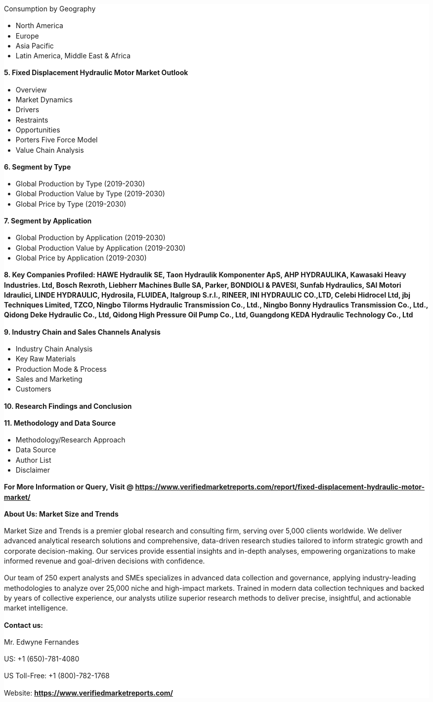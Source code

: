 Consumption by Geography</strong></p><ul> <li>North America</li> <li>Europe</li> <li>Asia Pacific</li> <li>Latin America, Middle East &amp; Africa</li></ul><p><strong>5. Fixed Displacement Hydraulic Motor Market Outlook</strong></p><ul><li>Overview</li><li>Market Dynamics</li><li>Drivers</li><li>Restraints</li><li>Opportunities</li><li>Porters Five Force Model</li><li>Value Chain Analysis&nbsp;</li></ul><p><strong>6. Segment by Type</strong></p><ul><li>Global Production by Type (2019-2030)</li><li>Global Production Value by Type (2019-2030)</li><li>Global Price by Type (2019-2030)</li></ul><p><strong>7. Segment by Application</strong></p><ul><li>Global Production by Application (2019-2030)</li><li>Global Production Value by Application (2019-2030)</li><li>Global Price by Application (2019-2030)</li></ul><p><strong>8. Key Companies Profiled: HAWE Hydraulik SE, Taon Hydraulik Komponenter ApS, AHP HYDRAULIKA, Kawasaki Heavy Industries. Ltd, Bosch Rexroth, Liebherr Machines Bulle SA, Parker, BONDIOLI & PAVESI, Sunfab Hydraulics, SAI Motori Idraulici, LINDE HYDRAULIC, Hydrosila, FLUIDEA, Italgroup S.r.l., RINEER, INI HYDRAULIC CO.,LTD, Celebi Hidrocel Ltd, jbj Techniques Limited, TZCO, Ningbo Tilorms Hydraulic Transmission Co., Ltd., Ningbo Bonny Hydraulics Transmission Co., Ltd., Qidong Deke Hydraulic Co., Ltd, Qidong High Pressure Oil Pump Co., Ltd, Guangdong KEDA Hydraulic Technology Co., Ltd</strong></p><p><strong>9. Industry Chain and Sales Channels Analysis</strong></p><ul><li>Industry Chain Analysis</li><li>Key Raw Materials</li><li>Production Mode &amp; Process</li><li>Sales and Marketing</li><li>Customers</li></ul><p><strong>10. Research Findings and Conclusion</strong></p><p><strong>11. Methodology and Data Source</strong></p><ul><li>Methodology/Research Approach</li><li>Data Source</li><li>Author List</li><li>Disclaimer</li></ul></p><p><strong>For More Information or Query, Visit @ <a href="https://www.verifiedmarketreports.com/report/fixed-displacement-hydraulic-motor-market/">https://www.verifiedmarketreports.com/report/fixed-displacement-hydraulic-motor-market/</a></strong></p><p><strong>About Us: Market Size and Trends</strong></p><p>Market Size and Trends is a premier global research and consulting firm, serving over 5,000 clients worldwide. We deliver advanced analytical research solutions and comprehensive, data-driven research studies tailored to inform strategic growth and corporate decision-making. Our services provide essential insights and in-depth analyses, empowering organizations to make informed revenue and goal-driven decisions with confidence.</p><p>Our team of 250 expert analysts and SMEs specializes in advanced data collection and governance, applying industry-leading methodologies to analyze over 25,000 niche and high-impact markets. Trained in modern data collection techniques and backed by years of collective experience, our analysts utilize superior research methods to deliver precise, insightful, and actionable market intelligence.</p><p><strong>Contact us:</strong></p><p>Mr. Edwyne Fernandes</p><p>US: +1 (650)-781-4080</p><p>US Toll-Free: +1 (800)-782-1768</p><p>Website: <strong><a href="https://www.verifiedmarketreports.com/">https://www.verifiedmarketreports.com/</a></strong></p>
